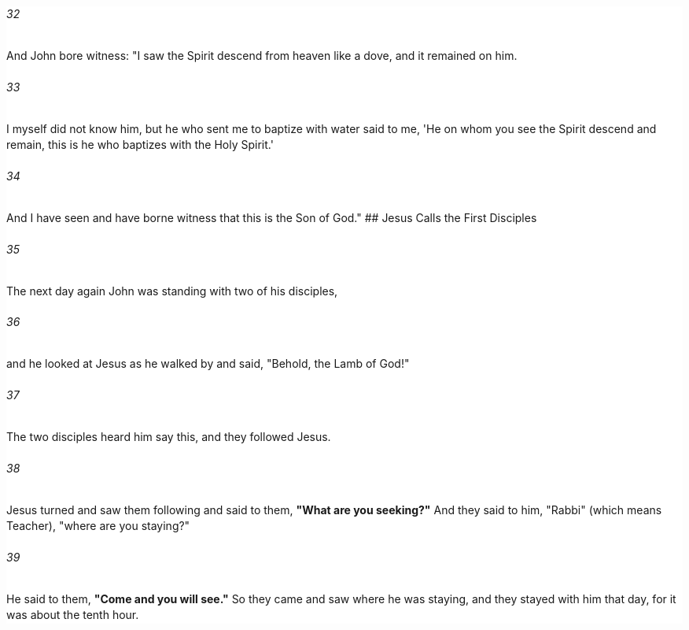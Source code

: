 



###### 32 


And John bore witness: "I saw the Spirit descend from heaven like a dove, and it remained on him. 





###### 33 


I myself did not know him, but he who sent me to baptize with water said to me, 'He on whom you see the Spirit descend and remain, this is he who baptizes with the Holy Spirit.' 





###### 34 


And I have seen and have borne witness that this is the Son of God." ## Jesus Calls the First Disciples 





###### 35 


The next day again John was standing with two of his disciples, 





###### 36 


and he looked at Jesus as he walked by and said, "Behold, the Lamb of God!" 





###### 37 


The two disciples heard him say this, and they followed Jesus. 





###### 38 


Jesus turned and saw them following and said to them, **"What are you seeking?"** And they said to him, "Rabbi" (which means Teacher), "where are you staying?" 





###### 39 


He said to them, **"Come and you will see."** So they came and saw where he was staying, and they stayed with him that day, for it was about the tenth hour. 
